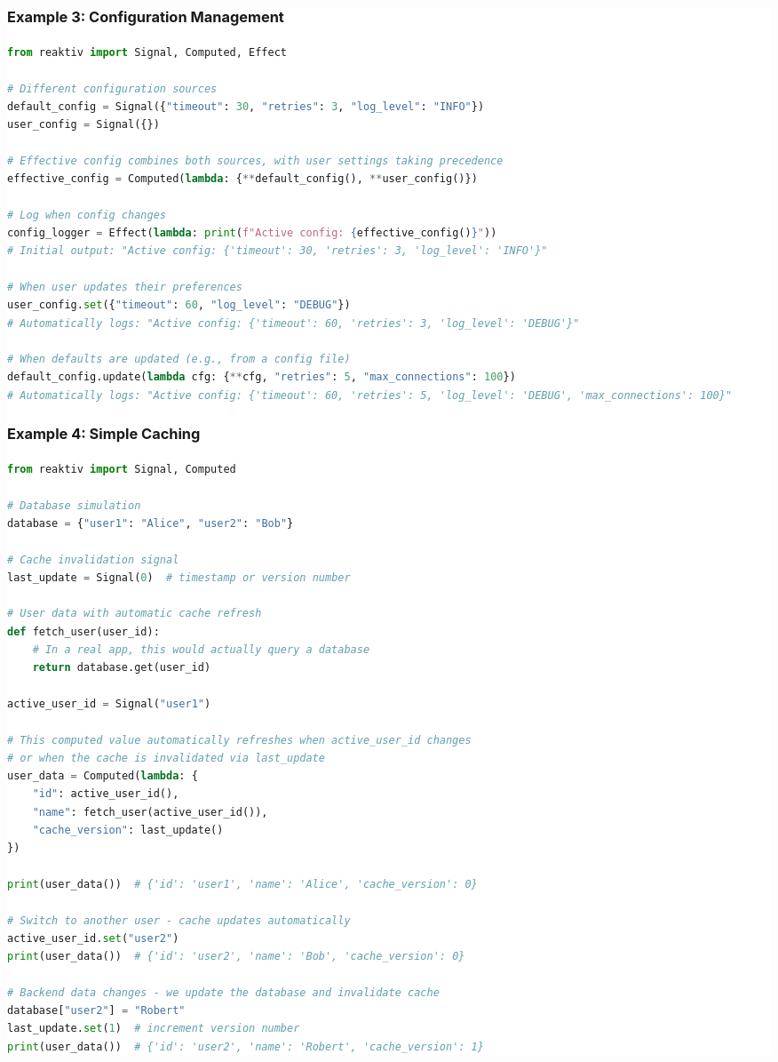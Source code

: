 ### Example 3: Configuration Management

```python
from reaktiv import Signal, Computed, Effect

# Different configuration sources
default_config = Signal({"timeout": 30, "retries": 3, "log_level": "INFO"})
user_config = Signal({})

# Effective config combines both sources, with user settings taking precedence
effective_config = Computed(lambda: {**default_config(), **user_config()})

# Log when config changes
config_logger = Effect(lambda: print(f"Active config: {effective_config()}"))
# Initial output: "Active config: {'timeout': 30, 'retries': 3, 'log_level': 'INFO'}"

# When user updates their preferences
user_config.set({"timeout": 60, "log_level": "DEBUG"})
# Automatically logs: "Active config: {'timeout': 60, 'retries': 3, 'log_level': 'DEBUG'}"

# When defaults are updated (e.g., from a config file)
default_config.update(lambda cfg: {**cfg, "retries": 5, "max_connections": 100})
# Automatically logs: "Active config: {'timeout': 60, 'retries': 5, 'log_level': 'DEBUG', 'max_connections': 100}"
```

### Example 4: Simple Caching

```python
from reaktiv import Signal, Computed

# Database simulation
database = {"user1": "Alice", "user2": "Bob"}

# Cache invalidation signal
last_update = Signal(0)  # timestamp or version number

# User data with automatic cache refresh
def fetch_user(user_id):
    # In a real app, this would actually query a database
    return database.get(user_id)

active_user_id = Signal("user1")

# This computed value automatically refreshes when active_user_id changes
# or when the cache is invalidated via last_update
user_data = Computed(lambda: {
    "id": active_user_id(),
    "name": fetch_user(active_user_id()),
    "cache_version": last_update()
})

print(user_data())  # {'id': 'user1', 'name': 'Alice', 'cache_version': 0}

# Switch to another user - cache updates automatically
active_user_id.set("user2")
print(user_data())  # {'id': 'user2', 'name': 'Bob', 'cache_version': 0}

# Backend data changes - we update the database and invalidate cache
database["user2"] = "Robert"
last_update.set(1)  # increment version number
print(user_data())  # {'id': 'user2', 'name': 'Robert', 'cache_version': 1}
```

